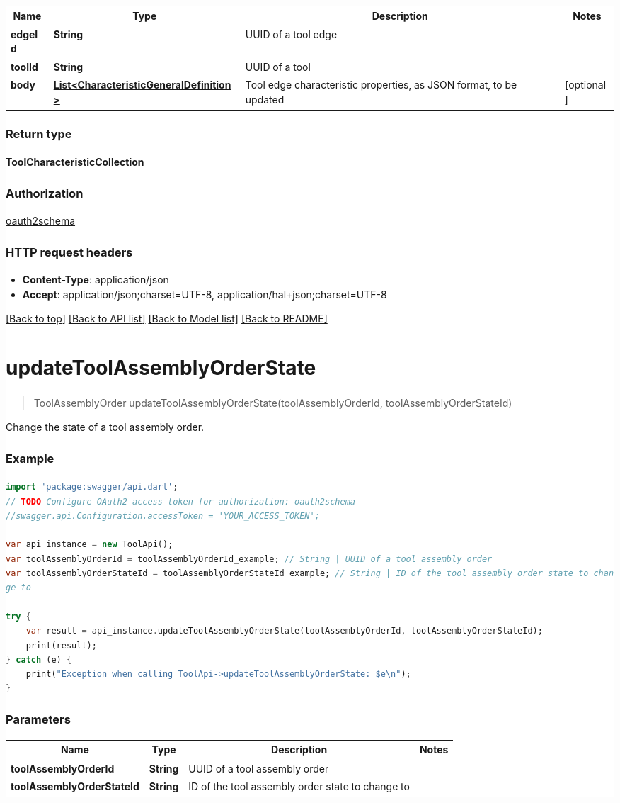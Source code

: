 Name | Type | Description  | Notes
------------- | ------------- | ------------- | -------------
 **edgeId** | **String**| UUID of a tool edge | 
 **toolId** | **String**| UUID of a tool | 
 **body** | [**List&lt;CharacteristicGeneralDefinition&gt;**](CharacteristicGeneralDefinition.md)| Tool edge characteristic properties, as JSON format, to be updated | [optional] 

### Return type

[**ToolCharacteristicCollection**](ToolCharacteristicCollection.md)

### Authorization

[oauth2schema](../README.md#oauth2schema)

### HTTP request headers

 - **Content-Type**: application/json
 - **Accept**: application/json;charset=UTF-8, application/hal+json;charset=UTF-8

[[Back to top]](#) [[Back to API list]](../README.md#documentation-for-api-endpoints) [[Back to Model list]](../README.md#documentation-for-models) [[Back to README]](../README.md)

# **updateToolAssemblyOrderState**
> ToolAssemblyOrder updateToolAssemblyOrderState(toolAssemblyOrderId, toolAssemblyOrderStateId)

Change the state of a tool assembly order.

### Example
```dart
import 'package:swagger/api.dart';
// TODO Configure OAuth2 access token for authorization: oauth2schema
//swagger.api.Configuration.accessToken = 'YOUR_ACCESS_TOKEN';

var api_instance = new ToolApi();
var toolAssemblyOrderId = toolAssemblyOrderId_example; // String | UUID of a tool assembly order
var toolAssemblyOrderStateId = toolAssemblyOrderStateId_example; // String | ID of the tool assembly order state to change to

try {
    var result = api_instance.updateToolAssemblyOrderState(toolAssemblyOrderId, toolAssemblyOrderStateId);
    print(result);
} catch (e) {
    print("Exception when calling ToolApi->updateToolAssemblyOrderState: $e\n");
}
```

### Parameters

Name | Type | Description  | Notes
------------- | ------------- | ------------- | -------------
 **toolAssemblyOrderId** | **String**| UUID of a tool assembly order | 
 **toolAssemblyOrderStateId** | **String**| ID of the tool assembly order state to change to | 
